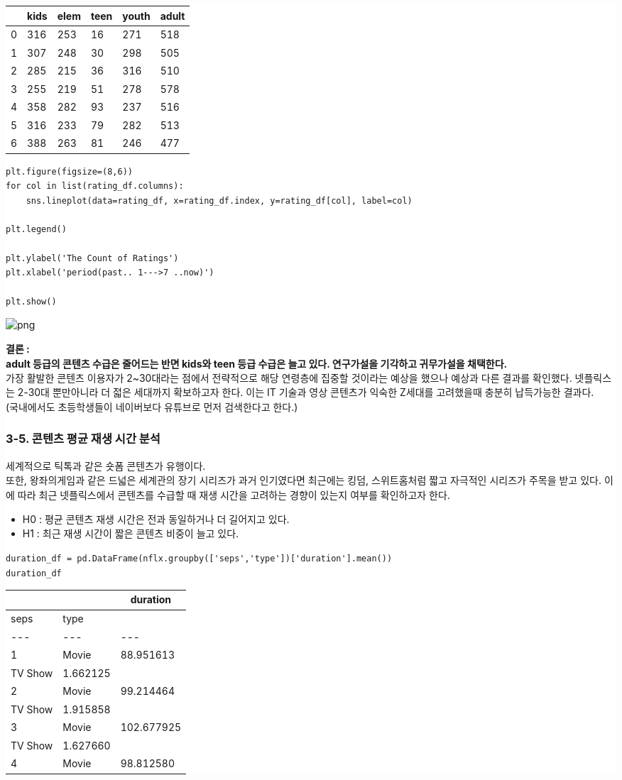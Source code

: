 |   | kids | elem | teen | youth | adult |
| --- | --- | --- | --- | --- | --- |
| 0 | 316 | 253 | 16 | 271 | 518 |
| 1 | 307 | 248 | 30 | 298 | 505 |
| 2 | 285 | 215 | 36 | 316 | 510 |
| 3 | 255 | 219 | 51 | 278 | 578 |
| 4 | 358 | 282 | 93 | 237 | 516 |
| 5 | 316 | 233 | 79 | 282 | 513 |
| 6 | 388 | 263 | 81 | 246 | 477 |

```
plt.figure(figsize=(8,6))
for col in list(rating_df.columns):
    sns.lineplot(data=rating_df, x=rating_df.index, y=rating_df[col], label=col)

plt.legend()

plt.ylabel('The Count of Ratings')
plt.xlabel('period(past.. 1--->7 ..now)')

plt.show()    

```

![png](https://cdn.jsdelivr.net/gh/sw-song/sw-song.github.io/assets/images/2021-08-12-netflix/output_84_0.png)

**결론 :**  
**adult 등급의 콘텐츠 수급은 줄어드는 반면 kids와 teen 등급 수급은 늘고 있다. 연구가설을 기각하고 귀무가설을 채택한다.**  
가장 활발한 콘텐츠 이용자가 2~30대라는 점에서 전략적으로 해당 연령층에 집중할 것이라는 예상을 했으나 예상과 다른 결과를 확인했다. 넷플릭스는 2-30대 뿐만아니라 더 젋은 세대까지 확보하고자 한다. 이는 IT 기술과 영상 콘텐츠가 익숙한 Z세대를 고려했을때 충분히 납득가능한 결과다.  
(국내에서도 초등학생들이 네이버보다 유튜브로 먼저 검색한다고 한다.)

### 3-5. 콘텐츠 평균 재생 시간 분석

세계적으로 틱톡과 같은 숏폼 콘텐츠가 유행이다.  
또한, 왕좌의게임과 같은 드넓은 세계관의 장기 시리즈가 과거 인기였다면 최근에는 킹덤, 스위트홈처럼 짧고 자극적인 시리즈가 주목을 받고 있다. 이에 따라 최근 넷플릭스에서 콘텐츠를 수급할 때 재생 시간을 고려하는 경향이 있는지 여부를 확인하고자 한다.

-   H0 : 평균 콘텐츠 재생 시간은 전과 동일하거나 더 길어지고 있다.
-   H1 : 최근 재생 시간이 짧은 콘텐츠 비중이 늘고 있다.

```
duration_df = pd.DataFrame(nflx.groupby(['seps','type'])['duration'].mean())
duration_df
```

|   |   | duration |
| --- | --- | --- |
| seps | type |   |
| --- | --- | --- |
| 1 | Movie | 88.951613 |
| TV Show | 1.662125 |
| 2 | Movie | 99.214464 |
| TV Show | 1.915858 |
| 3 | Movie | 102.677925 |
| TV Show | 1.627660 |
| 4 | Movie | 98.812580 |